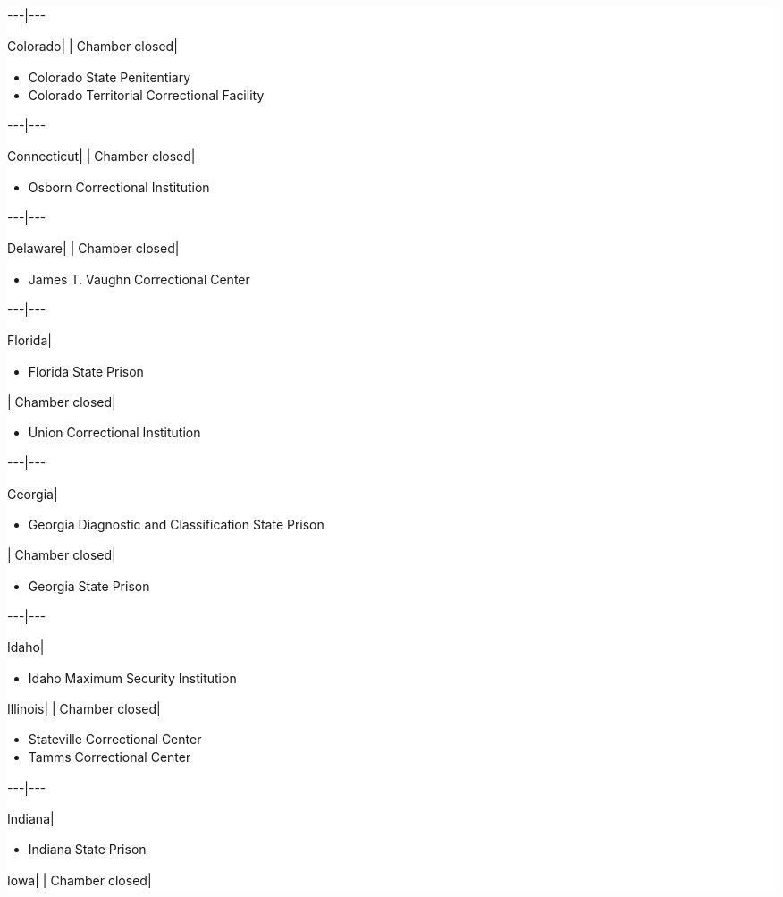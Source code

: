   
---|---  
  
Colorado| | Chamber closed| 

  * Colorado State Penitentiary
  * Colorado Territorial Correctional Facility

  
---|---  
  
Connecticut| | Chamber closed| 

  * Osborn Correctional Institution

  
---|---  
  
Delaware| | Chamber closed| 

  * James T. Vaughn Correctional Center

  
---|---  
  
Florida| 

  * Florida State Prison

| Chamber closed| 

  * Union Correctional Institution

  
---|---  
  
Georgia| 

  * Georgia Diagnostic and Classification State Prison

| Chamber closed| 

  * Georgia State Prison

  
---|---  
  
Idaho| 

  * Idaho Maximum Security Institution

  
Illinois| | Chamber closed| 

  * Stateville Correctional Center
  * Tamms Correctional Center

  
---|---  
  
Indiana| 

  * Indiana State Prison

  
Iowa| | Chamber closed| 
